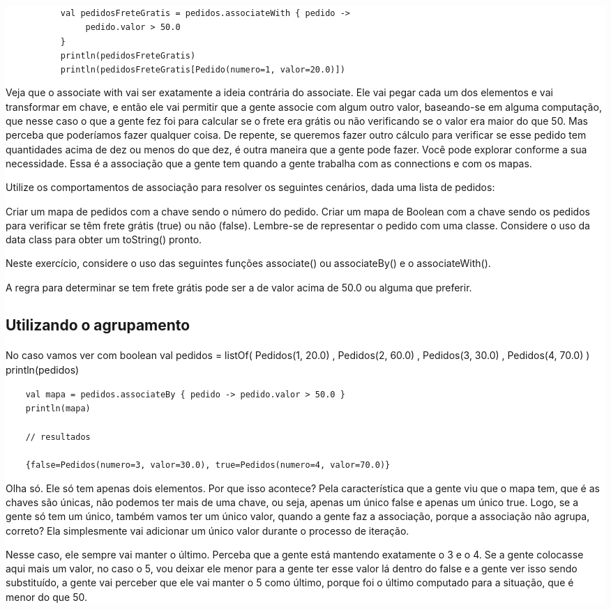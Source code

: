               val pedidosFreteGratis = pedidos.associateWith { pedido ->
                    pedido.valor > 50.0
               }
               println(pedidosFreteGratis)
               println(pedidosFreteGratis[Pedido(numero=1, valor=20.0)])

Veja que o associate with vai ser exatamente a ideia contrária do associate. Ele vai pegar cada um dos elementos e vai transformar em chave, e então ele vai permitir que a gente associe com algum outro valor, baseando-se em alguma computação, que nesse caso o que a gente 
fez foi para calcular se o frete era grátis ou não verificando se o valor era maior do que 50.
Mas perceba que poderíamos fazer qualquer coisa. De repente, se queremos fazer outro cálculo para verificar se esse pedido tem quantidades acima de dez ou menos do que dez, é outra maneira que a gente pode fazer. Você pode explorar conforme a sua necessidade.
Essa é a associação que a gente tem quando a gente trabalha com as connections e com os mapas.

Utilize os comportamentos de associação para resolver os seguintes cenários, dada uma lista de pedidos:

Criar um mapa de pedidos com a chave sendo o número do pedido.
Criar um mapa de Boolean com a chave sendo os pedidos para verificar se têm frete grátis (true) ou não (false).
Lembre-se de representar o pedido com uma classe. Considere o uso da data class para obter um toString() pronto.

Neste exercício, considere o uso das seguintes funções associate() ou associateBy() e o associateWith().

A regra para determinar se tem frete grátis pode ser a de valor acima de 50.0 ou alguma que preferir.


## Utilizando o agrupamento

No caso vamos ver com boolean
         val pedidos =  listOf(
            Pedidos(1, 20.0) ,
            Pedidos(2, 60.0) ,
            Pedidos(3, 30.0) ,
            Pedidos(4, 70.0)
         )
         println(pedidos)

        val mapa = pedidos.associateBy { pedido -> pedido.valor > 50.0 }
        println(mapa)

        // resultados

        {false=Pedidos(numero=3, valor=30.0), true=Pedidos(numero=4, valor=70.0)}

Olha só. Ele só tem apenas dois elementos. Por que isso acontece? Pela característica que a gente viu que o mapa tem, que é as chaves são únicas, não podemos ter mais de uma chave, ou seja,
apenas um único false e apenas um único true. Logo, se a gente só tem um único, também vamos ter um único valor, quando a gente faz a associação, porque a associação não agrupa, correto? Ela simplesmente vai adicionar um único valor durante o processo de iteração.

Nesse caso, ele sempre vai manter o último. Perceba que a gente está mantendo exatamente o 3 e o 4. Se a gente colocasse aqui mais um valor, no caso o 5, vou deixar ele menor para a gente ter esse valor lá dentro do false e a gente ver isso sendo substituído, a gente vai perceber que ele vai manter o 5 como último, 
porque foi o último computado para a situação, que é menor do que 50.
